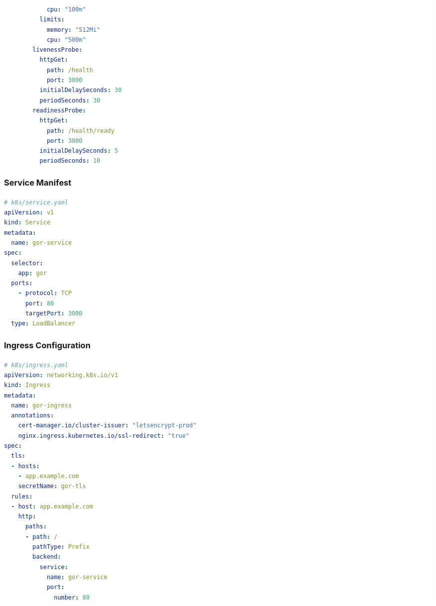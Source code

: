 ```yaml
            cpu: "100m"
          limits:
            memory: "512Mi"
            cpu: "500m"
        livenessProbe:
          httpGet:
            path: /health
            port: 3000
          initialDelaySeconds: 30
          periodSeconds: 30
        readinessProbe:
          httpGet:
            path: /health/ready
            port: 3000
          initialDelaySeconds: 5
          periodSeconds: 10
```

### Service Manifest

```yaml
# k8s/service.yaml
apiVersion: v1
kind: Service
metadata:
  name: gor-service
spec:
  selector:
    app: gor
  ports:
    - protocol: TCP
      port: 80
      targetPort: 3000
  type: LoadBalancer
```

### Ingress Configuration

```yaml
# k8s/ingress.yaml
apiVersion: networking.k8s.io/v1
kind: Ingress
metadata:
  name: gor-ingress
  annotations:
    cert-manager.io/cluster-issuer: "letsencrypt-prod"
    nginx.ingress.kubernetes.io/ssl-redirect: "true"
spec:
  tls:
  - hosts:
    - app.example.com
    secretName: gor-tls
  rules:
  - host: app.example.com
    http:
      paths:
      - path: /
        pathType: Prefix
        backend:
          service:
            name: gor-service
            port:
              number: 80
```
